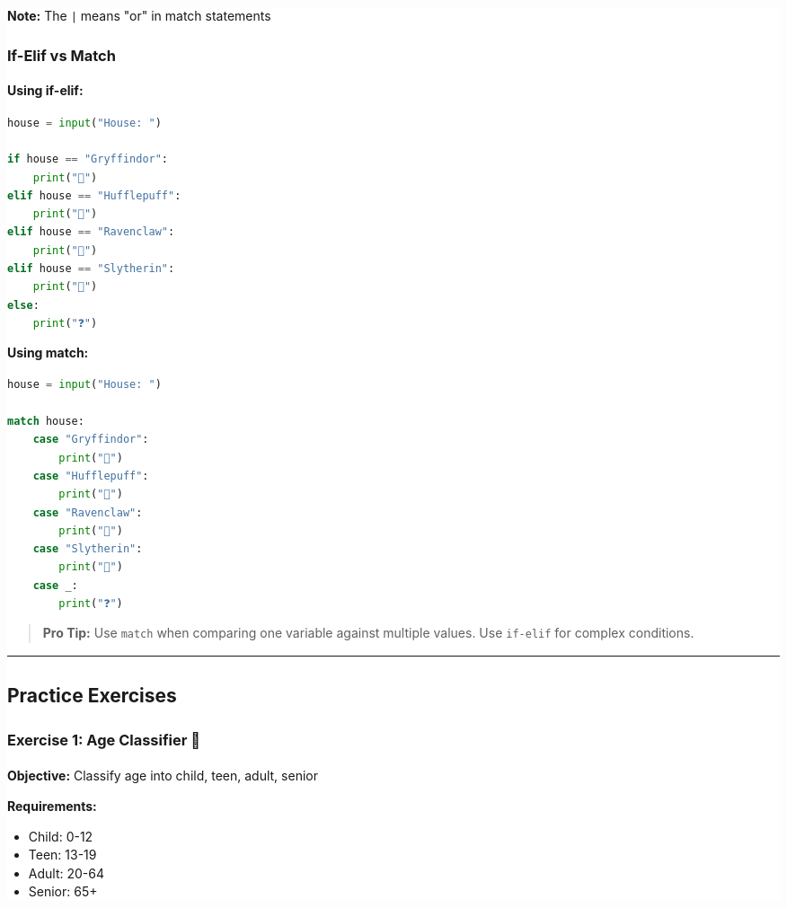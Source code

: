 **Note:** The `|` means "or" in match statements

### If-Elif vs Match

**Using if-elif:**
```python
house = input("House: ")

if house == "Gryffindor":
    print("🦁")
elif house == "Hufflepuff":
    print("🦡")
elif house == "Ravenclaw":
    print("🦅")
elif house == "Slytherin":
    print("🐍")
else:
    print("❓")
```

**Using match:**
```python
house = input("House: ")

match house:
    case "Gryffindor":
        print("🦁")
    case "Hufflepuff":
        print("🦡")
    case "Ravenclaw":
        print("🦅")
    case "Slytherin":
        print("🐍")
    case _:
        print("❓")
```

> **Pro Tip:** Use `match` when comparing one variable against multiple values. Use `if-elif` for complex conditions.

---

## Practice Exercises

### Exercise 1: Age Classifier 🌱
**Objective:** Classify age into child, teen, adult, senior

**Requirements:**
- Child: 0-12
- Teen: 13-19
- Adult: 20-64
- Senior: 65+
